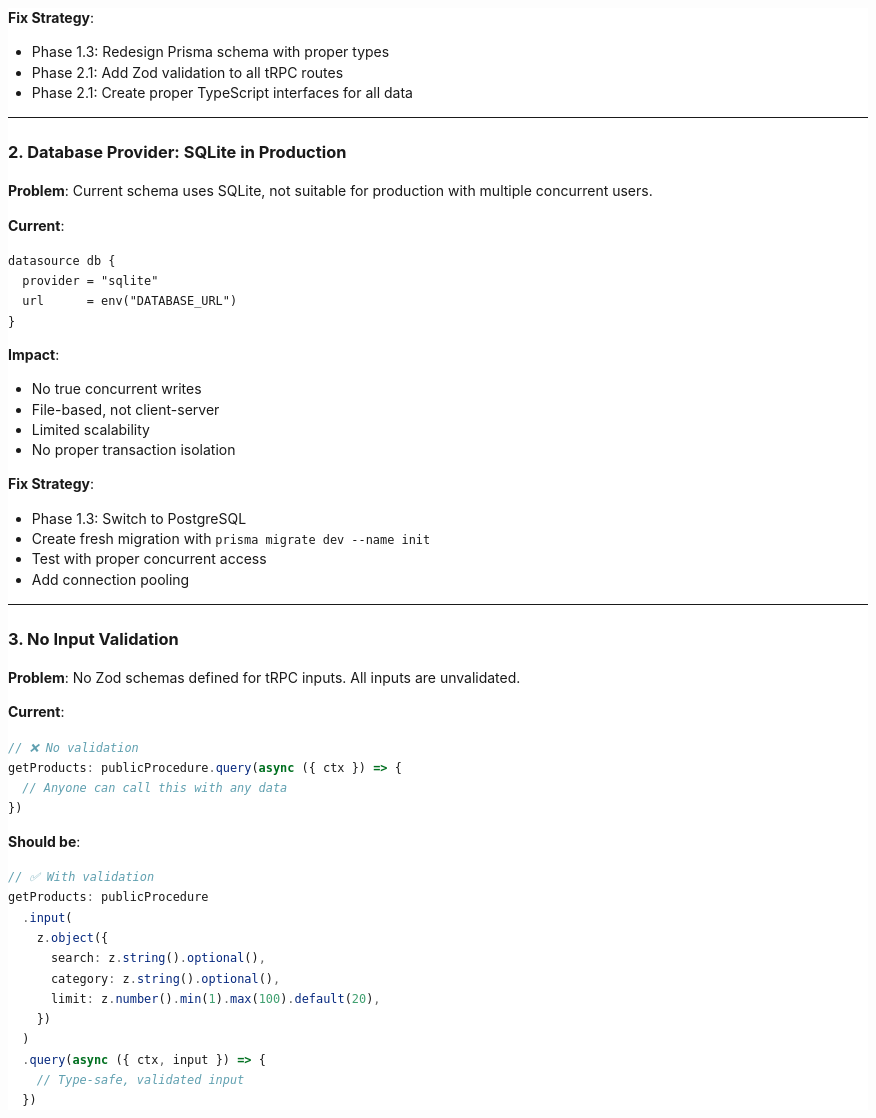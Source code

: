 **Fix Strategy**:

- Phase 1.3: Redesign Prisma schema with proper types
- Phase 2.1: Add Zod validation to all tRPC routes
- Phase 2.1: Create proper TypeScript interfaces for all data

---

### 2. Database Provider: SQLite in Production

**Problem**: Current schema uses SQLite, not suitable for production with multiple concurrent users.

**Current**:

```prisma
datasource db {
  provider = "sqlite"
  url      = env("DATABASE_URL")
}
```

**Impact**:

- No true concurrent writes
- File-based, not client-server
- Limited scalability
- No proper transaction isolation

**Fix Strategy**:

- Phase 1.3: Switch to PostgreSQL
- Create fresh migration with `prisma migrate dev --name init`
- Test with proper concurrent access
- Add connection pooling

---

### 3. No Input Validation

**Problem**: No Zod schemas defined for tRPC inputs. All inputs are unvalidated.

**Current**:

```typescript
// ❌ No validation
getProducts: publicProcedure.query(async ({ ctx }) => {
  // Anyone can call this with any data
})
```

**Should be**:

```typescript
// ✅ With validation
getProducts: publicProcedure
  .input(
    z.object({
      search: z.string().optional(),
      category: z.string().optional(),
      limit: z.number().min(1).max(100).default(20),
    })
  )
  .query(async ({ ctx, input }) => {
    // Type-safe, validated input
  })
```
